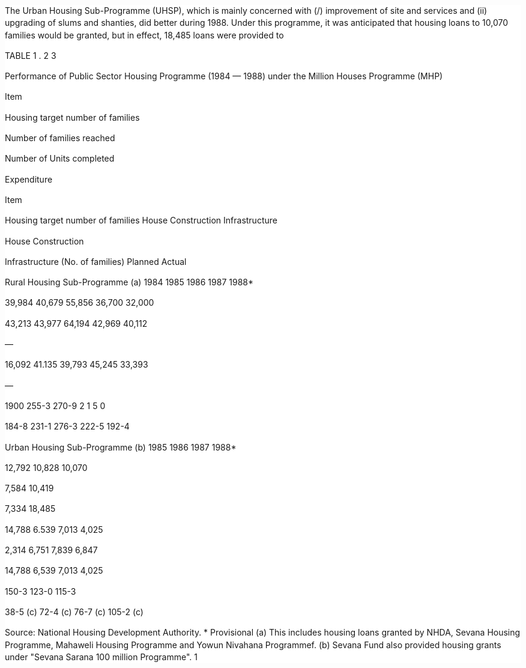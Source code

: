 The Urban Housing Sub-Programme (UHSP), which is mainly concerned with (/) improvement of site and services and (ii) upgrading of slums and shanties, did better during 1988. Under this programme, it was anticipated that housing loans to 10,070 families would be granted, but in effect, 18,485 loans were provided to

TABLE 1 . 2 3

Performance of Public Sector Housing Programme (1984 — 1988) under the Million Houses Programme (MHP)

Item

Housing target number of families

Number of families reached

Number of Units completed

Expenditure

Item

Housing target number of families House Construction Infrastructure

House Construction

Infrastructure (No. of families) Planned Actual

Rural Housing Sub-Programme (a) 1984 1985 1986 1987 1988*

39,984 40,679 55,856 36,700 32,000

43,213 43,977 64,194 42,969 40,112

—

16,092 41.135 39,793 45,245 33,393

—

1900 255-3 270-9 2 1 5 0

184-8 231-1 276-3 222-5 192-4

Urban Housing Sub-Programme (b) 1985 1986 1987 1988*

12,792 10,828 10,070

7,584 10,419

7,334 18,485

14,788 6.539 7,013 4,025

2,314 6,751 7,839 6,847

14,788 6,539 7,013 4,025

150-3 123-0 115-3

38-5 (c) 72-4 (c) 76-7 (c) 105-2 (c)

Source: National Housing Development Authority. * Provisional (a) This includes housing loans granted by NHDA, Sevana Housing Programme, Mahaweli Housing Programme and Yowun Nivahana Programmef. (b) Sevana Fund also provided housing grants under "Sevana Sarana 100 million Programme". 1
